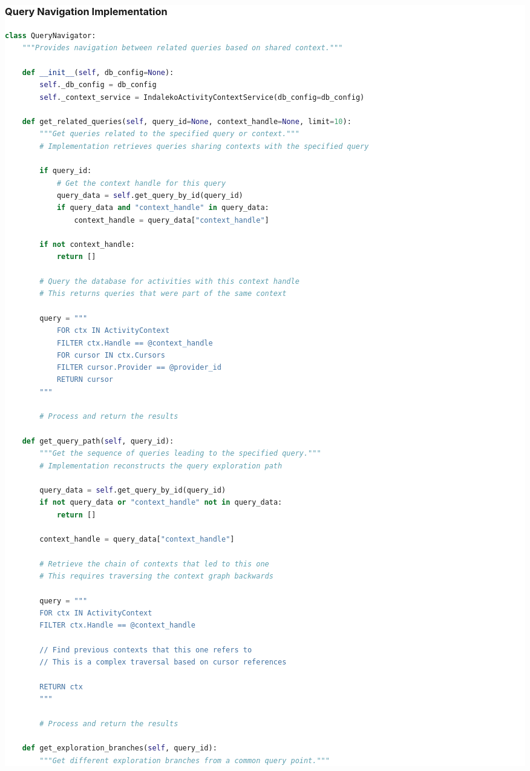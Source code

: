 ### Query Navigation Implementation

```python
class QueryNavigator:
    """Provides navigation between related queries based on shared context."""
    
    def __init__(self, db_config=None):
        self._db_config = db_config
        self._context_service = IndalekoActivityContextService(db_config=db_config)
        
    def get_related_queries(self, query_id=None, context_handle=None, limit=10):
        """Get queries related to the specified query or context."""
        # Implementation retrieves queries sharing contexts with the specified query
        
        if query_id:
            # Get the context handle for this query
            query_data = self.get_query_by_id(query_id)
            if query_data and "context_handle" in query_data:
                context_handle = query_data["context_handle"]
        
        if not context_handle:
            return []
            
        # Query the database for activities with this context handle
        # This returns queries that were part of the same context
        
        query = """
            FOR ctx IN ActivityContext
            FILTER ctx.Handle == @context_handle
            FOR cursor IN ctx.Cursors
            FILTER cursor.Provider == @provider_id
            RETURN cursor
        """
        
        # Process and return the results
        
    def get_query_path(self, query_id):
        """Get the sequence of queries leading to the specified query."""
        # Implementation reconstructs the query exploration path
        
        query_data = self.get_query_by_id(query_id)
        if not query_data or "context_handle" not in query_data:
            return []
            
        context_handle = query_data["context_handle"]
        
        # Retrieve the chain of contexts that led to this one
        # This requires traversing the context graph backwards
        
        query = """
        FOR ctx IN ActivityContext
        FILTER ctx.Handle == @context_handle
        
        // Find previous contexts that this one refers to
        // This is a complex traversal based on cursor references
        
        RETURN ctx
        """
        
        # Process and return the results
        
    def get_exploration_branches(self, query_id):
        """Get different exploration branches from a common query point."""
```